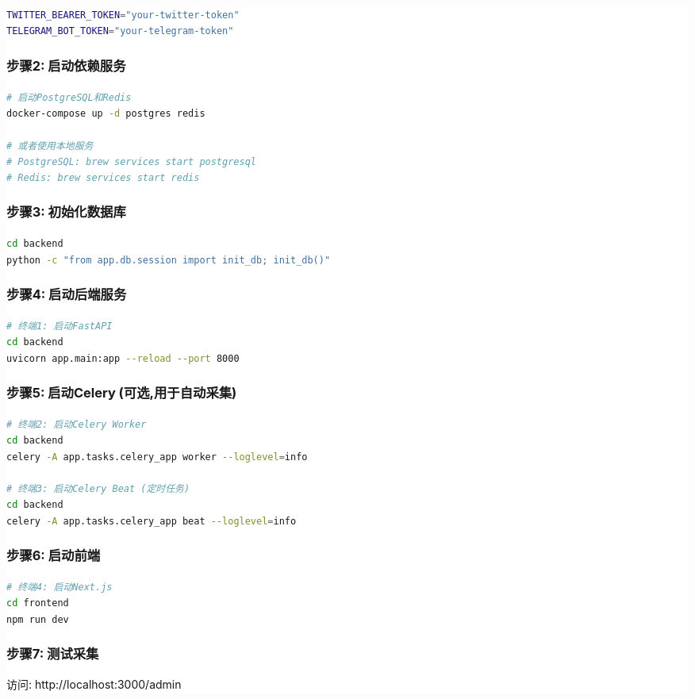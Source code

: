 ```bash
TWITTER_BEARER_TOKEN="your-twitter-token"
TELEGRAM_BOT_TOKEN="your-telegram-token"
```

### 步骤2: 启动依赖服务

```bash
# 启动PostgreSQL和Redis
docker-compose up -d postgres redis

# 或者使用本地服务
# PostgreSQL: brew services start postgresql
# Redis: brew services start redis
```

### 步骤3: 初始化数据库

```bash
cd backend
python -c "from app.db.session import init_db; init_db()"
```

### 步骤4: 启动后端服务

```bash
# 终端1: 启动FastAPI
cd backend
uvicorn app.main:app --reload --port 8000
```

### 步骤5: 启动Celery (可选,用于自动采集)

```bash
# 终端2: 启动Celery Worker
cd backend
celery -A app.tasks.celery_app worker --loglevel=info

# 终端3: 启动Celery Beat (定时任务)
cd backend
celery -A app.tasks.celery_app beat --loglevel=info
```

### 步骤6: 启动前端

```bash
# 终端4: 启动Next.js
cd frontend
npm run dev
```

### 步骤7: 测试采集

访问: http://localhost:3000/admin

